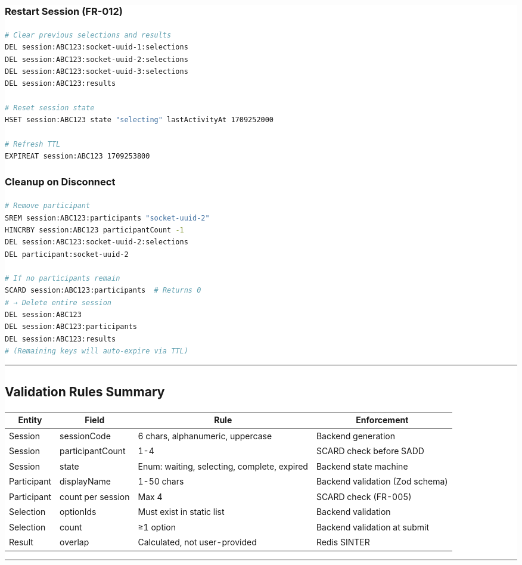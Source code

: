 ### Restart Session (FR-012)
```bash
# Clear previous selections and results
DEL session:ABC123:socket-uuid-1:selections
DEL session:ABC123:socket-uuid-2:selections
DEL session:ABC123:socket-uuid-3:selections
DEL session:ABC123:results

# Reset session state
HSET session:ABC123 state "selecting" lastActivityAt 1709252000

# Refresh TTL
EXPIREAT session:ABC123 1709253800
```

### Cleanup on Disconnect
```bash
# Remove participant
SREM session:ABC123:participants "socket-uuid-2"
HINCRBY session:ABC123 participantCount -1
DEL session:ABC123:socket-uuid-2:selections
DEL participant:socket-uuid-2

# If no participants remain
SCARD session:ABC123:participants  # Returns 0
# → Delete entire session
DEL session:ABC123
DEL session:ABC123:participants
DEL session:ABC123:results
# (Remaining keys will auto-expire via TTL)
```

---

## Validation Rules Summary

| Entity | Field | Rule | Enforcement |
|--------|-------|------|-------------|
| Session | sessionCode | 6 chars, alphanumeric, uppercase | Backend generation |
| Session | participantCount | 1-4 | SCARD check before SADD |
| Session | state | Enum: waiting, selecting, complete, expired | Backend state machine |
| Participant | displayName | 1-50 chars | Backend validation (Zod schema) |
| Participant | count per session | Max 4 | SCARD check (FR-005) |
| Selection | optionIds | Must exist in static list | Backend validation |
| Selection | count | ≥1 option | Backend validation at submit |
| Result | overlap | Calculated, not user-provided | Redis SINTER |

---